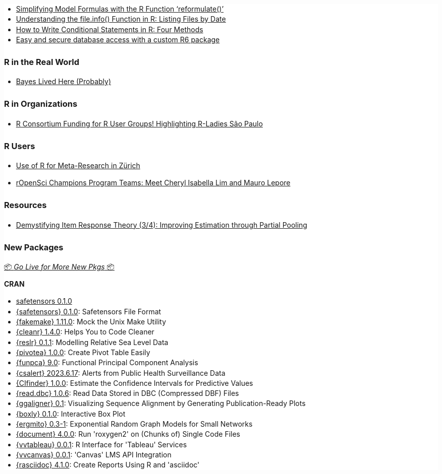 + [Simplifying Model Formulas with the R Function ‘reformulate()’](https://www.spsanderson.com/steveondata/posts/2023-06-13/index.html)
+ [Understanding the file.info() Function in R: Listing Files by Date](https://www.spsanderson.com/steveondata/posts/2023-06-08/index.html)
+ [How to Write Conditional Statements in R: Four Methods](https://towardsdatascience.com/how-to-write-conditional-statements-in-r-four-methods-f9bedbae0683)
+ [Easy and secure database access with a custom R6 package](https://reds-code-collection.netlify.app/posts/r_db_connector/)

### R in the Real World

+ [Bayes Lived Here (Probably)](https://www.quantumjitter.com/project/bayes/)

###  R in Organizations

+ [R Consortium Funding for R User Groups! Highlighting R-Ladies São Paulo](https://www.r-consortium.org/blog/2023/06/12/r-consortium-funding-for-r-user-groups-highlighting-r-ladies-sao-paulo)

###  R Users

+ [Use of R for Meta-Research in Zürich](https://www.r-consortium.org/blog/2023/06/14/use-of-r-for-meta-research-in-zurich)

+ [rOpenSci Champions Program Teams: Meet Cheryl Isabella Lim and Mauro Lepore](https://ropensci.org/blog/2023/06/12/ropensci-champions-program-teams-meet-cheryl-isabella-lim-and-mauro-lepore/)

###  Resources

- [Demystifying Item Response Theory (3/4): Improving Estimation through Partial Pooling](https://yongfu.name/2023/03/29/irt3/)

###  New Packages

<p class="added-hostname"><a href="https://rweekly.org/live" target="_blank" class="externalLink">📦 <i>Go Live for More New Pkgs</i> 📦</a></p>


**CRAN**

+ [safetensors 0.1.0](https://blogs.rstudio.com/tensorflow/posts/2023-06-15-safetensors)
+ [{safetensors} 0.1.0](https://cran.r-project.org/package=safetensors): Safetensors File Format
+ [{fakemake} 1.11.0](https://cran.r-project.org/package=fakemake): Mock the Unix Make Utility
+ [{cleanr} 1.4.0](https://cran.r-project.org/package=cleanr): Helps You to Code Cleaner
+ [{reslr} 0.1.1](https://cran.r-project.org/package=reslr): Modelling Relative Sea Level Data
+ [{pivotea} 1.0.0](https://cran.r-project.org/package=pivotea): Create Pivot Table Easily
+ [{funpca} 9.0](https://cran.r-project.org/package=funpca): Functional Principal Component Analysis
+ [{csalert} 2023.6.17](https://cran.r-project.org/package=csalert): Alerts from Public Health Surveillance Data
+ [{CIfinder} 1.0.0](https://cran.r-project.org/package=CIfinder): Estimate the Confidence Intervals for Predictive Values
+ [{read.dbc} 1.0.6](https://cran.r-project.org/package=read.dbc): Read Data Stored in DBC (Compressed DBF) Files
+ [{ggaligner} 0.1](https://cran.r-project.org/package=ggaligner): Visualizing Sequence Alignment by Generating Publication-Ready
Plots
+ [{boxly} 0.1.0](https://cran.r-project.org/package=boxly): Interactive Box Plot
+ [{ergmito} 0.3-1](https://cran.r-project.org/package=ergmito): Exponential Random Graph Models for Small Networks
+ [{document} 4.0.0](https://cran.r-project.org/package=document): Run 'roxygen2' on (Chunks of) Single Code Files
+ [{vvtableau} 0.0.1](https://cran.r-project.org/package=vvtableau): R Interface for 'Tableau' Services
+ [{vvcanvas} 0.0.1](https://cran.r-project.org/package=vvcanvas): 'Canvas' LMS API Integration
+ [{rasciidoc} 4.1.0](https://cran.r-project.org/package=rasciidoc): Create Reports Using R and 'asciidoc'